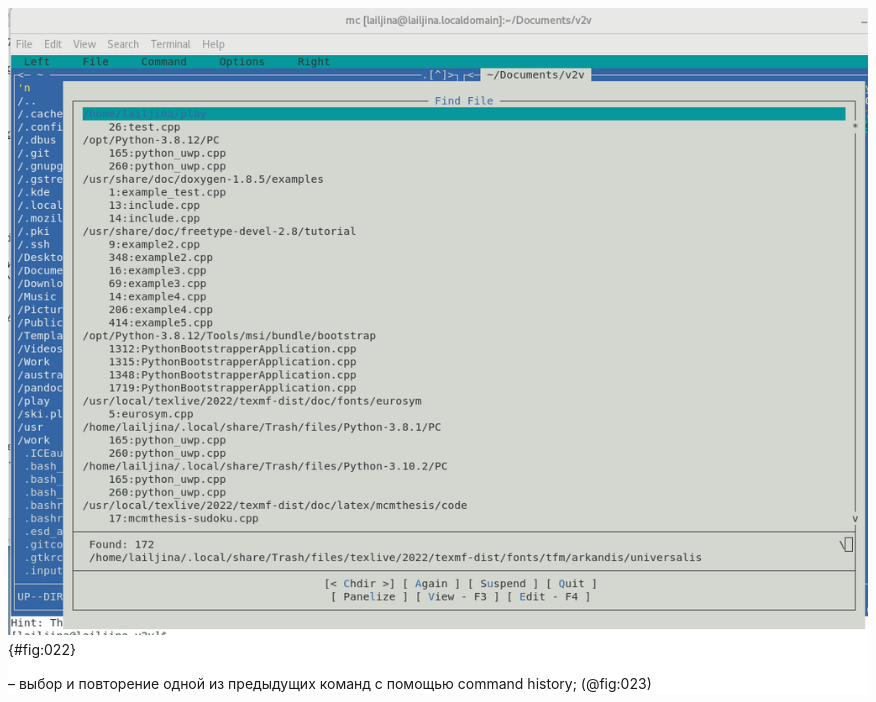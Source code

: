 ![Результат поиска в файловой системе файла с заданными условиями](image/img22.png){#fig:022}

– выбор и повторение одной из предыдущих команд с помощью command history; (@fig:023)
